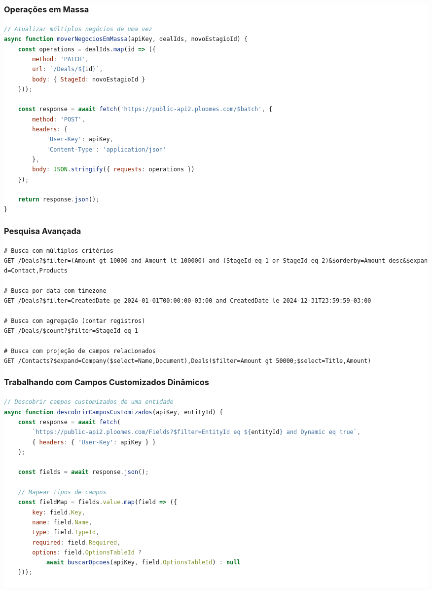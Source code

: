 ### Operações em Massa
```javascript
// Atualizar múltiplos negócios de uma vez
async function moverNegociosEmMassa(apiKey, dealIds, novoEstagioId) {
    const operations = dealIds.map(id => ({
        method: 'PATCH',
        url: `/Deals/${id}`,
        body: { StageId: novoEstagioId }
    }));
    
    const response = await fetch('https://public-api2.ploomes.com/$batch', {
        method: 'POST',
        headers: {
            'User-Key': apiKey,
            'Content-Type': 'application/json'
        },
        body: JSON.stringify({ requests: operations })
    });
    
    return response.json();
}
```

### Pesquisa Avançada
```http
# Busca com múltiplos critérios
GET /Deals?$filter=(Amount gt 10000 and Amount lt 100000) and (StageId eq 1 or StageId eq 2)&$orderby=Amount desc&$expand=Contact,Products

# Busca por data com timezone
GET /Deals?$filter=CreatedDate ge 2024-01-01T00:00:00-03:00 and CreatedDate le 2024-12-31T23:59:59-03:00

# Busca com agregação (contar registros)
GET /Deals/$count?$filter=StageId eq 1

# Busca com projeção de campos relacionados
GET /Contacts?$expand=Company($select=Name,Document),Deals($filter=Amount gt 50000;$select=Title,Amount)
```

### Trabalhando com Campos Customizados Dinâmicos
```javascript
// Descobrir campos customizados de uma entidade
async function descobrirCamposCustomizados(apiKey, entityId) {
    const response = await fetch(
        `https://public-api2.ploomes.com/Fields?$filter=EntityId eq ${entityId} and Dynamic eq true`,
        { headers: { 'User-Key': apiKey } }
    );
    
    const fields = await response.json();
    
    // Mapear tipos de campos
    const fieldMap = fields.value.map(field => ({
        key: field.Key,
        name: field.Name,
        type: field.TypeId,
        required: field.Required,
        options: field.OptionsTableId ? 
            await buscarOpcoes(apiKey, field.OptionsTableId) : null
    }));
    
```